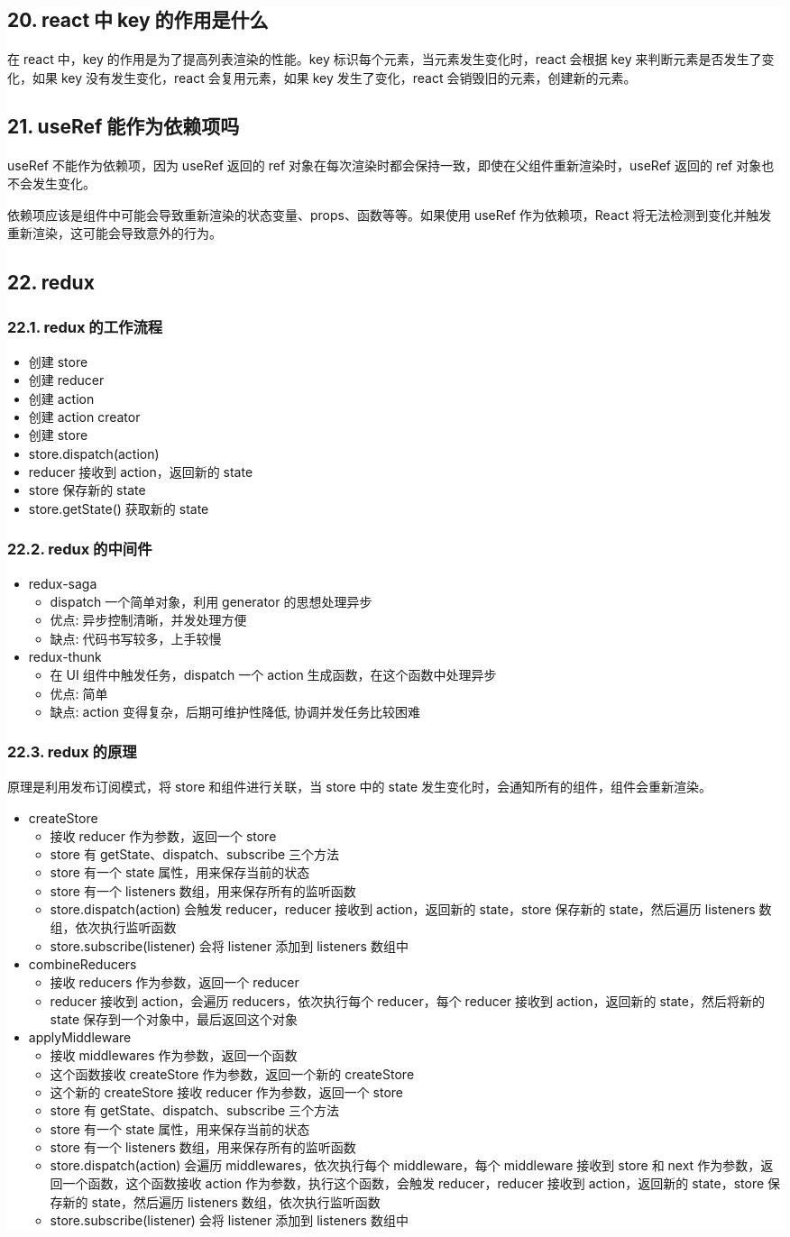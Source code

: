 ## 20. react 中 key 的作用是什么

在 react 中，key 的作用是为了提高列表渲染的性能。key 标识每个元素，当元素发生变化时，react 会根据 key 来判断元素是否发生了变化，如果 key 没有发生变化，react 会复用元素，如果 key 发生了变化，react 会销毁旧的元素，创建新的元素。

## 21. useRef 能作为依赖项吗

useRef 不能作为依赖项，因为 useRef 返回的 ref 对象在每次渲染时都会保持一致，即使在父组件重新渲染时，useRef 返回的 ref 对象也不会发生变化。

依赖项应该是组件中可能会导致重新渲染的状态变量、props、函数等等。如果使用 useRef 作为依赖项，React 将无法检测到变化并触发重新渲染，这可能会导致意外的行为。

## 22. redux

### 22.1. redux 的工作流程

- 创建 store
- 创建 reducer
- 创建 action
- 创建 action creator
- 创建 store
- store.dispatch(action)
- reducer 接收到 action，返回新的 state
- store 保存新的 state
- store.getState() 获取新的 state

### 22.2. redux 的中间件

- redux-saga
  - dispatch 一个简单对象，利用 generator 的思想处理异步
  - 优点: 异步控制清晰，并发处理方便
  - 缺点: 代码书写较多，上手较慢
- redux-thunk
  - 在 UI 组件中触发任务，dispatch 一个 action 生成函数，在这个函数中处理异步
  - 优点: 简单
  - 缺点: action 变得复杂，后期可维护性降低, 协调并发任务比较困难

### 22.3. redux 的原理

原理是利用发布订阅模式，将 store 和组件进行关联，当 store 中的 state 发生变化时，会通知所有的组件，组件会重新渲染。

- createStore
  - 接收 reducer 作为参数，返回一个 store
  - store 有 getState、dispatch、subscribe 三个方法
  - store 有一个 state 属性，用来保存当前的状态
  - store 有一个 listeners 数组，用来保存所有的监听函数
  - store.dispatch(action) 会触发 reducer，reducer 接收到 action，返回新的 state，store 保存新的 state，然后遍历 listeners 数组，依次执行监听函数
  - store.subscribe(listener) 会将 listener 添加到 listeners 数组中
- combineReducers
  - 接收 reducers 作为参数，返回一个 reducer
  - reducer 接收到 action，会遍历 reducers，依次执行每个 reducer，每个 reducer 接收到 action，返回新的 state，然后将新的 state 保存到一个对象中，最后返回这个对象
- applyMiddleware
  - 接收 middlewares 作为参数，返回一个函数
  - 这个函数接收 createStore 作为参数，返回一个新的 createStore
  - 这个新的 createStore 接收 reducer 作为参数，返回一个 store
  - store 有 getState、dispatch、subscribe 三个方法
  - store 有一个 state 属性，用来保存当前的状态
  - store 有一个 listeners 数组，用来保存所有的监听函数
  - store.dispatch(action) 会遍历 middlewares，依次执行每个 middleware，每个 middleware 接收到 store 和 next 作为参数，返回一个函数，这个函数接收 action 作为参数，执行这个函数，会触发 reducer，reducer 接收到 action，返回新的 state，store 保存新的 state，然后遍历 listeners 数组，依次执行监听函数
  - store.subscribe(listener) 会将 listener 添加到 listeners 数组中
